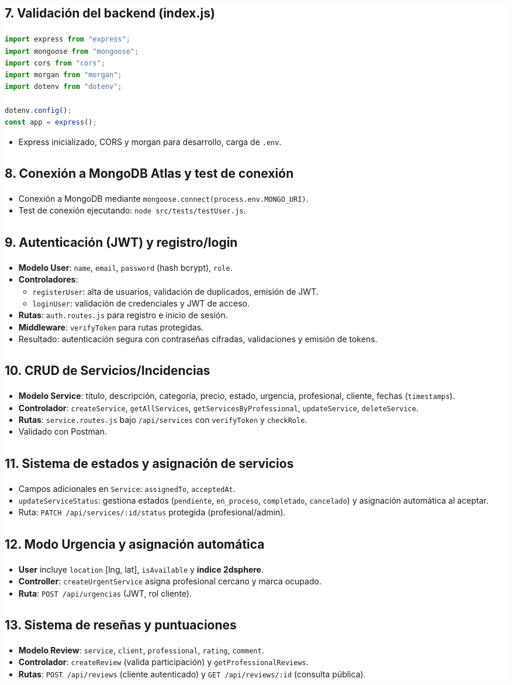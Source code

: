 ## 7. Validación del backend (index.js)
```js
import express from "express";
import mongoose from "mongoose";
import cors from "cors";
import morgan from "morgan";
import dotenv from "dotenv";

dotenv.config();
const app = express();
```
- Express inicializado, CORS y morgan para desarrollo, carga de `.env`.

## 8. Conexión a MongoDB Atlas y test de conexión
- Conexión a MongoDB mediante `mongoose.connect(process.env.MONGO_URI)`.
- Test de conexión ejecutando: `node src/tests/testUser.js`.

## 9. Autenticación (JWT) y registro/login
- **Modelo User**: `name`, `email`, `password` (hash bcrypt), `role`.
- **Controladores**:
  - `registerUser`: alta de usuarios, validación de duplicados, emisión de JWT.
  - `loginUser`: validación de credenciales y JWT de acceso.
- **Rutas**: `auth.routes.js` para registro e inicio de sesión.
- **Middleware**: `verifyToken` para rutas protegidas.
- Resultado: autenticación segura con contraseñas cifradas, validaciones y emisión de tokens.

## 10. CRUD de Servicios/Incidencias
- **Modelo Service**: título, descripción, categoría, precio, estado, urgencia, profesional, cliente, fechas (`timestamps`).
- **Controlador**: `createService`, `getAllServices`, `getServicesByProfessional`, `updateService`, `deleteService`.
- **Rutas**: `service.routes.js` bajo `/api/services` con `verifyToken` y `checkRole`.
- Validado con Postman.

## 11. Sistema de estados y asignación de servicios
- Campos adicionales en `Service`: `assignedTo`, `acceptedAt`.
- `updateServiceStatus`: gestiona estados (`pendiente`, `en_proceso`, `completado`, `cancelado`) y asignación automática al aceptar.
- Ruta: `PATCH /api/services/:id/status` protegida (profesional/admin).

## 12. Modo Urgencia y asignación automática
- **User** incluye `location` [lng, lat], `isAvailable` y **índice 2dsphere**.
- **Controller**: `createUrgentService` asigna profesional cercano y marca ocupado.
- **Ruta**: `POST /api/urgencias` (JWT, rol cliente).

## 13. Sistema de reseñas y puntuaciones
- **Modelo Review**: `service`, `client`, `professional`, `rating`, `comment`.
- **Controlador**: `createReview` (valida participación) y `getProfessionalReviews`.
- **Rutas**: `POST /api/reviews` (cliente autenticado) y `GET /api/reviews/:id` (consulta pública).
